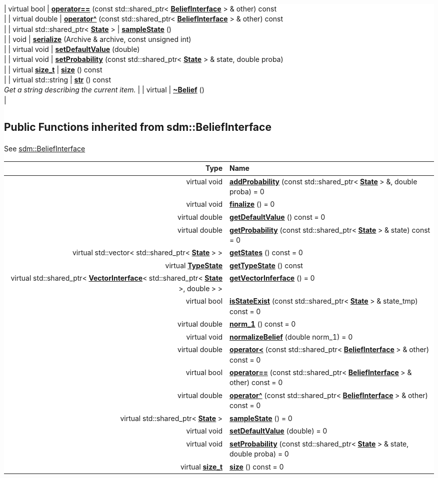 | virtual bool | [**operator==**](classsdm_1_1Belief.md#function-operator-5) (const std::shared\_ptr&lt; [**BeliefInterface**](classsdm_1_1BeliefInterface.md) &gt; & other) const<br> |
| virtual double | [**operator^**](classsdm_1_1Belief.md#function-operator-6) (const std::shared\_ptr&lt; [**BeliefInterface**](classsdm_1_1BeliefInterface.md) &gt; & other) const<br> |
| virtual std::shared\_ptr&lt; [**State**](classsdm_1_1State.md) &gt; | [**sampleState**](classsdm_1_1Belief.md#function-samplestate) () <br> |
|  void | [**serialize**](classsdm_1_1Belief.md#function-serialize) (Archive & archive, const unsigned int) <br> |
| virtual void | [**setDefaultValue**](classsdm_1_1Belief.md#function-setdefaultvalue) (double) <br> |
| virtual void | [**setProbability**](classsdm_1_1Belief.md#function-setprobability) (const std::shared\_ptr&lt; [**State**](classsdm_1_1State.md) &gt; & state, double proba) <br> |
| virtual [**size\_t**](namespacesdm.md#typedef-size-t) | [**size**](classsdm_1_1Belief.md#function-size) () const<br> |
| virtual std::string | [**str**](classsdm_1_1Belief.md#function-str) () const<br>_Get a string describing the current item._  |
| virtual  | [**~Belief**](classsdm_1_1Belief.md#function-belief) () <br> |

## Public Functions inherited from sdm::BeliefInterface

See [sdm::BeliefInterface](classsdm_1_1BeliefInterface.md)

| Type | Name |
| ---: | :--- |
| virtual void | [**addProbability**](classsdm_1_1BeliefInterface.md#function-addprobability) (const std::shared\_ptr&lt; [**State**](classsdm_1_1State.md) &gt; &, double proba) = 0<br> |
| virtual void | [**finalize**](classsdm_1_1BeliefInterface.md#function-finalize) () = 0<br> |
| virtual double | [**getDefaultValue**](classsdm_1_1BeliefInterface.md#function-getdefaultvalue) () const = 0<br> |
| virtual double | [**getProbability**](classsdm_1_1BeliefInterface.md#function-getprobability) (const std::shared\_ptr&lt; [**State**](classsdm_1_1State.md) &gt; & state) const = 0<br> |
| virtual std::vector&lt; std::shared\_ptr&lt; [**State**](classsdm_1_1State.md) &gt; &gt; | [**getStates**](classsdm_1_1BeliefInterface.md#function-getstates) () const = 0<br> |
| virtual [**TypeState**](namespacesdm.md#enum-typestate) | [**getTypeState**](classsdm_1_1BeliefInterface.md#function-gettypestate) () const<br> |
| virtual std::shared\_ptr&lt; [**VectorInterface**](classsdm_1_1VectorInterface.md)&lt; std::shared\_ptr&lt; [**State**](classsdm_1_1State.md) &gt;, double &gt; &gt; | [**getVectorInferface**](classsdm_1_1BeliefInterface.md#function-getvectorinferface) () = 0<br> |
| virtual bool | [**isStateExist**](classsdm_1_1BeliefInterface.md#function-isstateexist) (const std::shared\_ptr&lt; [**State**](classsdm_1_1State.md) &gt; & state\_tmp) const = 0<br> |
| virtual double | [**norm\_1**](classsdm_1_1BeliefInterface.md#function-norm-1) () const = 0<br> |
| virtual void | [**normalizeBelief**](classsdm_1_1BeliefInterface.md#function-normalizebelief) (double norm\_1) = 0<br> |
| virtual double | [**operator&lt;**](classsdm_1_1BeliefInterface.md#function-operator) (const std::shared\_ptr&lt; [**BeliefInterface**](classsdm_1_1BeliefInterface.md) &gt; & other) const = 0<br> |
| virtual bool | [**operator==**](classsdm_1_1BeliefInterface.md#function-operator-2) (const std::shared\_ptr&lt; [**BeliefInterface**](classsdm_1_1BeliefInterface.md) &gt; & other) const = 0<br> |
| virtual double | [**operator^**](classsdm_1_1BeliefInterface.md#function-operator-3) (const std::shared\_ptr&lt; [**BeliefInterface**](classsdm_1_1BeliefInterface.md) &gt; & other) const = 0<br> |
| virtual std::shared\_ptr&lt; [**State**](classsdm_1_1State.md) &gt; | [**sampleState**](classsdm_1_1BeliefInterface.md#function-samplestate) () = 0<br> |
| virtual void | [**setDefaultValue**](classsdm_1_1BeliefInterface.md#function-setdefaultvalue) (double) = 0<br> |
| virtual void | [**setProbability**](classsdm_1_1BeliefInterface.md#function-setprobability) (const std::shared\_ptr&lt; [**State**](classsdm_1_1State.md) &gt; & state, double proba) = 0<br> |
| virtual [**size\_t**](namespacesdm.md#typedef-size-t) | [**size**](classsdm_1_1BeliefInterface.md#function-size) () const = 0<br> |
